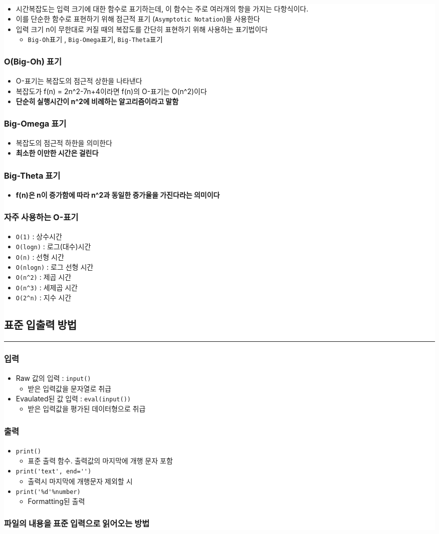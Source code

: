 - 시간복잡도는 입력 크기에 대한 함수로 표기하는데, 이 함수는 주로 여러개의 항을 가지는 다항식이다.
- 이를 단순한 함수로 표현하기 위해 점근적 표기 (`Asymptotic Notation`)을 사용한다
- 입력 크기 n이 무한대로 커질 때의 복잡도를 간단히 표현하기 위해 사용하는 표기법이다
    - `Big-Oh`표기 , `Big-Omega`표기, `Big-Theta`표기

### O(Big-Oh) 표기

- O-표기는 복잡도의 점근적 상한을 나타낸다
- 복잡도가 f(n) = 2n^2-7n+4이라면 f(n)의 O-표기는 O(n^2)이다
- **단순히 실행시간이 n^2에 비례하는 알고리즘이라고 말함**

### Big-Omega 표기

- 복잡도의 점근적 하한을 의미한다
- **최소한 이만한 시간은 걸린다**

### Big-Theta 표기

- **f(n)은 n이 증가함에 따라 n^2과 동일한 증가율을 가진다라는 의미이다**

### 자주 사용하는 O-표기

- `O(1)` : 상수시간
- `O(logn)` : 로그(대수)시간
- `O(n)` : 선형 시간
- `O(nlogn)` : 로그 선형 시간
- `O(n^2)` : 제곱 시간
- `O(n^3)` : 세제곱 시간
- `O(2^n)` : 지수 시간

## 표준 입출력 방법

---

### 입력

- Raw 값의 입력 : `input()`
    - 받은 입력값을 문자열로 취급
- Evaulated된 값 입력 : `eval(input())`
    - 받은 입력값을 평가된 데이터형으로 취급

### 출력

- `print()`
    - 표준 출력 함수. 출력값의 마지막에 개행 문자 포함
- `print('text', end='')`
    - 출력시 마지막에 개행문자 제외할 시
- `print('%d'%number)`
    - Formatting된 출력

### 파일의 내용을 표준 입력으로 읽어오는 방법
